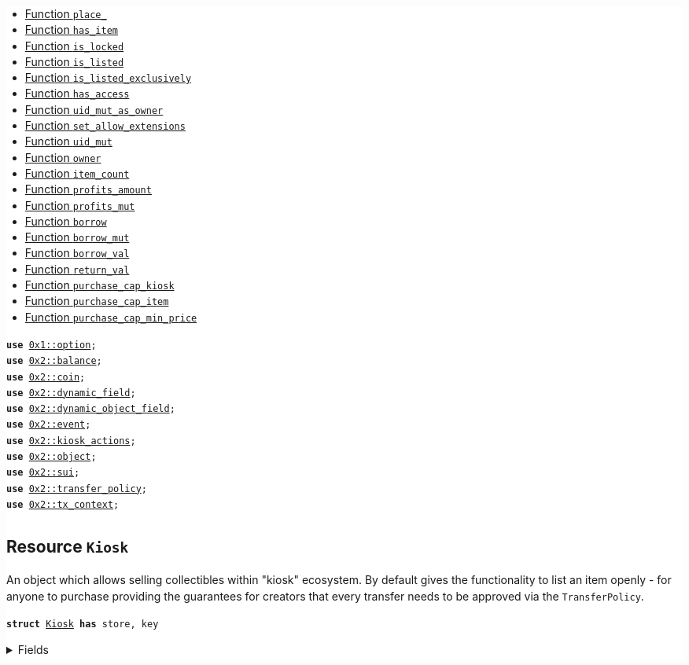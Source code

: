 -  [Function `place_`](#0x2_kiosk_place_)
-  [Function `has_item`](#0x2_kiosk_has_item)
-  [Function `is_locked`](#0x2_kiosk_is_locked)
-  [Function `is_listed`](#0x2_kiosk_is_listed)
-  [Function `is_listed_exclusively`](#0x2_kiosk_is_listed_exclusively)
-  [Function `has_access`](#0x2_kiosk_has_access)
-  [Function `uid_mut_as_owner`](#0x2_kiosk_uid_mut_as_owner)
-  [Function `set_allow_extensions`](#0x2_kiosk_set_allow_extensions)
-  [Function `uid_mut`](#0x2_kiosk_uid_mut)
-  [Function `owner`](#0x2_kiosk_owner)
-  [Function `item_count`](#0x2_kiosk_item_count)
-  [Function `profits_amount`](#0x2_kiosk_profits_amount)
-  [Function `profits_mut`](#0x2_kiosk_profits_mut)
-  [Function `borrow`](#0x2_kiosk_borrow)
-  [Function `borrow_mut`](#0x2_kiosk_borrow_mut)
-  [Function `borrow_val`](#0x2_kiosk_borrow_val)
-  [Function `return_val`](#0x2_kiosk_return_val)
-  [Function `purchase_cap_kiosk`](#0x2_kiosk_purchase_cap_kiosk)
-  [Function `purchase_cap_item`](#0x2_kiosk_purchase_cap_item)
-  [Function `purchase_cap_min_price`](#0x2_kiosk_purchase_cap_min_price)


<pre><code><b>use</b> <a href="">0x1::option</a>;
<b>use</b> <a href="balance.md#0x2_balance">0x2::balance</a>;
<b>use</b> <a href="coin.md#0x2_coin">0x2::coin</a>;
<b>use</b> <a href="dynamic_field.md#0x2_dynamic_field">0x2::dynamic_field</a>;
<b>use</b> <a href="dynamic_object_field.md#0x2_dynamic_object_field">0x2::dynamic_object_field</a>;
<b>use</b> <a href="event.md#0x2_event">0x2::event</a>;
<b>use</b> <a href="kiosk.md#0x2_kiosk_actions">0x2::kiosk_actions</a>;
<b>use</b> <a href="object.md#0x2_object">0x2::object</a>;
<b>use</b> <a href="sui.md#0x2_sui">0x2::sui</a>;
<b>use</b> <a href="transfer_policy.md#0x2_transfer_policy">0x2::transfer_policy</a>;
<b>use</b> <a href="tx_context.md#0x2_tx_context">0x2::tx_context</a>;
</code></pre>



<a name="0x2_kiosk_Kiosk"></a>

## Resource `Kiosk`

An object which allows selling collectibles within "kiosk" ecosystem.
By default gives the functionality to list an item openly - for anyone
to purchase providing the guarantees for creators that every transfer
needs to be approved via the <code>TransferPolicy</code>.


<pre><code><b>struct</b> <a href="kiosk.md#0x2_kiosk_Kiosk">Kiosk</a> <b>has</b> store, key
</code></pre>



<details><summary>Fields</summary></details>

<a name="0x2_kiosk_KioskOwnerCap"></a>

